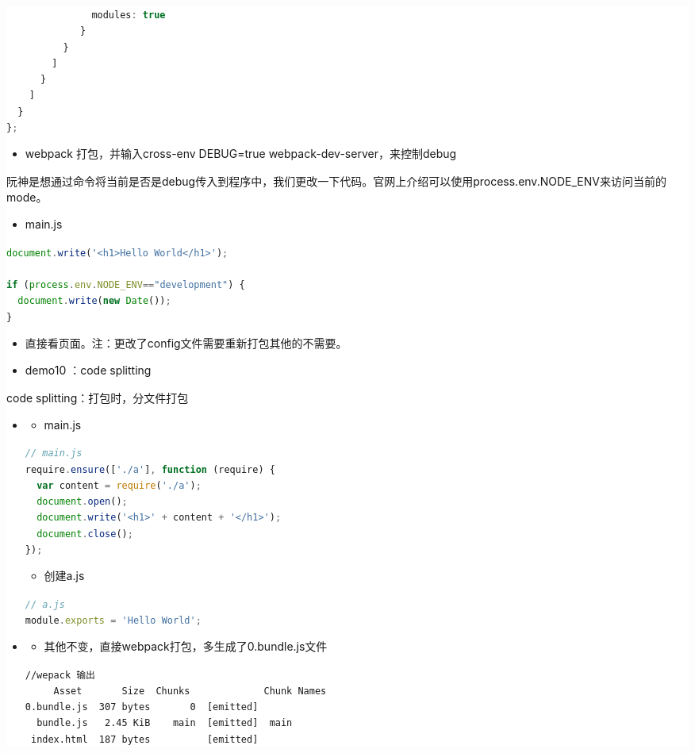   ```javascript
                 modules: true
               }
            }
          ]
        }
      ]
    }
  };
  ```

  - webpack 打包，并输入cross-env DEBUG=true webpack-dev-server，来控制debug

  阮神是想通过命令将当前是否是debug传入到程序中，我们更改一下代码。官网上介绍可以使用process.env.NODE_ENV来访问当前的mode。

  - main.js

  ```javascript
  document.write('<h1>Hello World</h1>');
  
  if (process.env.NODE_ENV=="development") {
    document.write(new Date());
  }
  ```

  - 直接看页面。注：更改了config文件需要重新打包其他的不需要。

- demo10 ：code splitting

code splitting：打包时，分文件打包

- - main.js

  ```javascript
  // main.js
  require.ensure(['./a'], function (require) {
    var content = require('./a');
    document.open();
    document.write('<h1>' + content + '</h1>');
    document.close();
  });
  ```

  - 创建a.js

  ```javascript
  // a.js
  module.exports = 'Hello World';
  ```

- - 其他不变，直接webpack打包，多生成了0.bundle.js文件

  ```cmd
  //wepack 输出
       Asset       Size  Chunks             Chunk Names
  0.bundle.js  307 bytes       0  [emitted]
    bundle.js   2.45 KiB    main  [emitted]  main
   index.html  187 bytes          [emitted]
  ```
